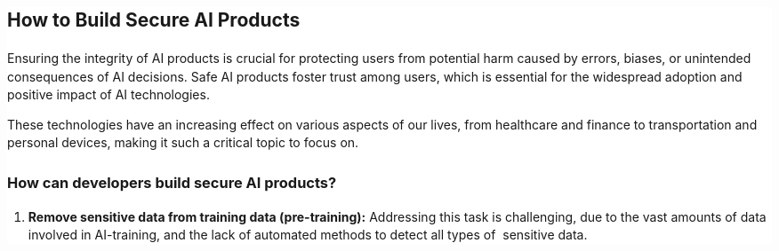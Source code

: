 ## **How to Build Secure AI Products**

Ensuring the integrity of AI products is crucial for protecting users from potential harm caused by errors, biases, or unintended consequences of AI decisions. Safe AI products foster trust among users, which is essential for the widespread adoption and positive impact of AI technologies.

These technologies have an increasing effect on various aspects of our lives, from healthcare and finance to transportation and personal devices, making it such a critical topic to focus on.

### How can developers build secure AI products?

1. **Remove sensitive data from training data (pre-training):** Addressing this task is challenging, due to the vast amounts of data involved in AI-training, and the lack of automated methods to detect all types of  sensitive data.
